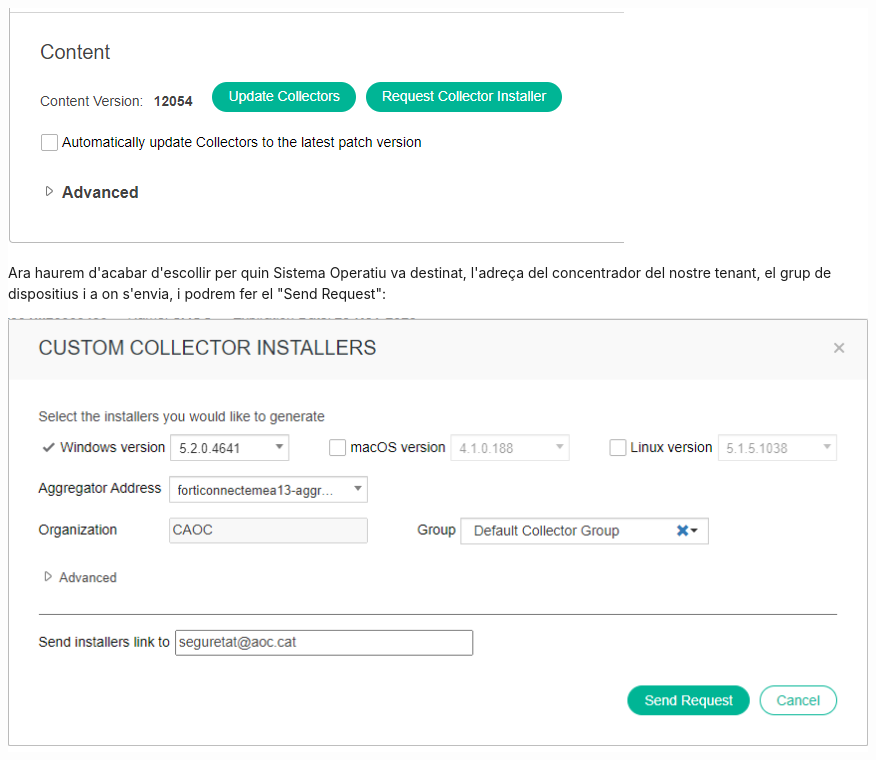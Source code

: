 ![](attachments/81856306/100008943.png)

  

  

  

  

  

  

Ara haurem d'acabar d'escollir per quin Sistema Operatiu va destinat, l'adreça del concentrador del nostre tenant, el grup de dispositius i a on s'envia, i podrem fer el "Send Request":

![](attachments/81856306/100008944.png)

  

  

  

  
